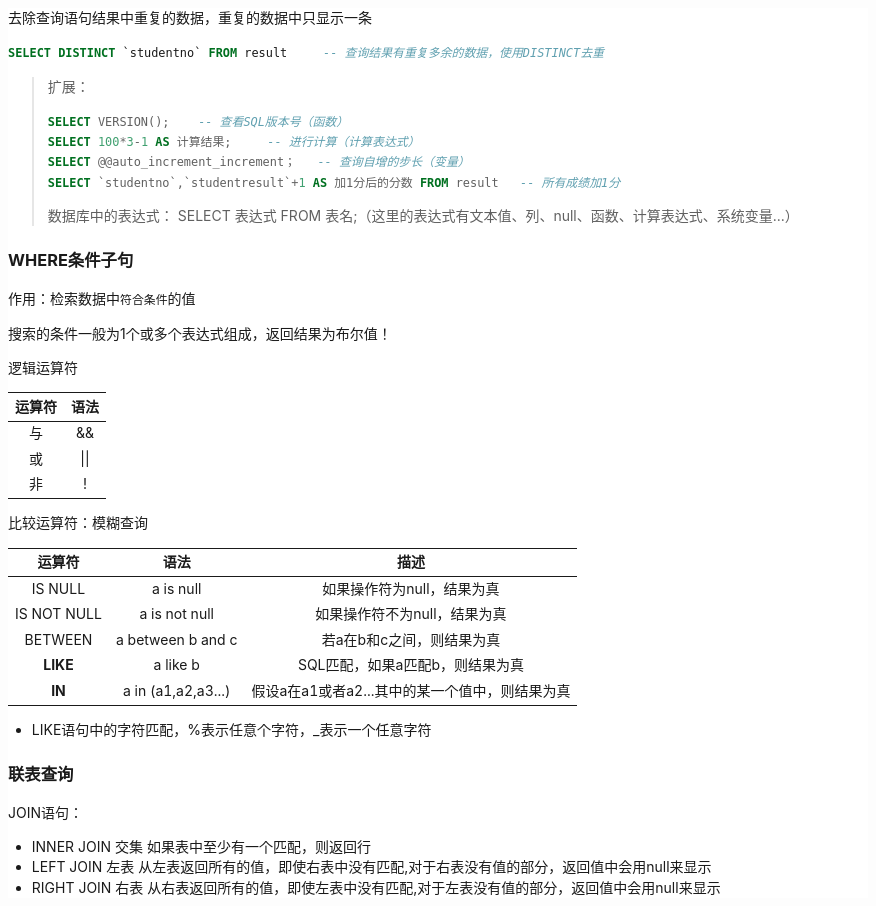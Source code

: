 去除查询语句结果中重复的数据，重复的数据中只显示一条

```sql
SELECT DISTINCT `studentno` FROM result     -- 查询结果有重复多余的数据，使用DISTINCT去重
```

> 扩展：
>
> ```sql
> SELECT VERSION();    -- 查看SQL版本号（函数）
> SELECT 100*3-1 AS 计算结果;     -- 进行计算（计算表达式）
> SELECT @@auto_increment_increment；   -- 查询自增的步长（变量）
> SELECT `studentno`,`studentresult`+1 AS 加1分后的分数 FROM result   -- 所有成绩加1分
> ```
>
> 数据库中的表达式：
> SELECT 表达式  FROM 表名;（这里的表达式有文本值、列、null、函数、计算表达式、系统变量...）

### WHERE条件子句

作用：检索数据中`符合条件`的值

搜索的条件一般为1个或多个表达式组成，返回结果为布尔值！

逻辑运算符

| 运算符 | 语法 |
| :----: | :--: |
|   与   |  &&  |
|   或   | \|\| |
|   非   |  !   |

比较运算符：模糊查询

|   运算符    |        语法        |                      描述                      |
| :---------: | :----------------: | :--------------------------------------------: |
|   IS NULL   |     a is null      |           如果操作符为null，结果为真           |
| IS NOT NULL |   a is not null    |          如果操作符不为null，结果为真          |
|   BETWEEN   | a between b and c  |           若a在b和c之间，则结果为真            |
|  **LIKE**   |      a like b      |        SQL匹配，如果a匹配b，则结果为真         |
|   **IN**    | a in (a1,a2,a3...) | 假设a在a1或者a2...其中的某一个值中，则结果为真 |

- LIKE语句中的字符匹配，%表示任意个字符，_表示一个任意字符

### 联表查询

JOIN语句：

- INNER JOIN 交集   如果表中至少有一个匹配，则返回行
- LEFT JOIN  左表    从左表返回所有的值，即使右表中没有匹配,对于右表没有值的部分，返回值中会用null来显示
- RIGHT JOIN  右表   从右表返回所有的值，即使左表中没有匹配,对于左表没有值的部分，返回值中会用null来显示

